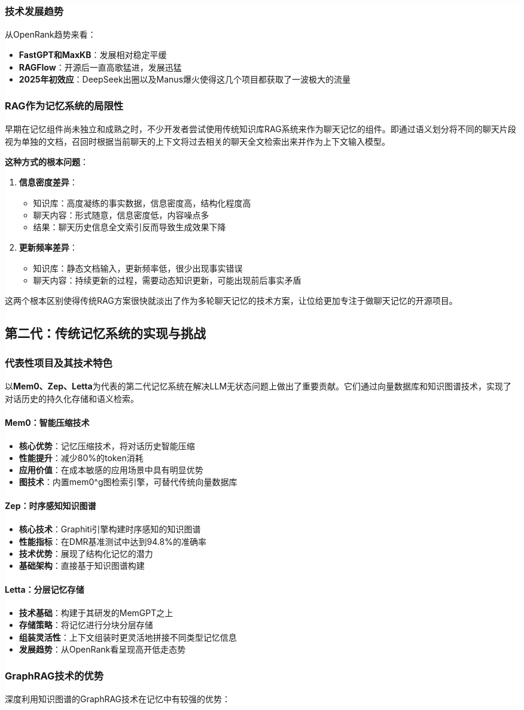 ### 技术发展趋势

从OpenRank趋势来看：
- **FastGPT和MaxKB**：发展相对稳定平缓
- **RAGFlow**：开源后一直高歌猛进，发展迅猛
- **2025年初效应**：DeepSeek出圈以及Manus爆火使得这几个项目都获取了一波极大的流量

### RAG作为记忆系统的局限性

早期在记忆组件尚未独立和成熟之时，不少开发者尝试使用传统知识库RAG系统来作为聊天记忆的组件。即通过语义划分将不同的聊天片段视为单独的文档，召回时根据当前聊天的上下文将过去相关的聊天全文检索出来并作为上下文输入模型。

**这种方式的根本问题**：

1. **信息密度差异**：
   - 知识库：高度凝练的事实数据，信息密度高，结构化程度高
   - 聊天内容：形式随意，信息密度低，内容噪点多
   - 结果：聊天历史信息全文索引反而导致生成效果下降

2. **更新频率差异**：
   - 知识库：静态文档输入，更新频率低，很少出现事实错误
   - 聊天内容：持续更新的过程，需要动态知识更新，可能出现前后事实矛盾

这两个根本区别使得传统RAG方案很快就淡出了作为多轮聊天记忆的技术方案，让位给更加专注于做聊天记忆的开源项目。

## 第二代：传统记忆系统的实现与挑战

### 代表性项目及其技术特色

以**Mem0、Zep、Letta**为代表的第二代记忆系统在解决LLM无状态问题上做出了重要贡献。它们通过向量数据库和知识图谱技术，实现了对话历史的持久化存储和语义检索。

#### Mem0：智能压缩技术
- **核心优势**：记忆压缩技术，将对话历史智能压缩
- **性能提升**：减少80%的token消耗
- **应用价值**：在成本敏感的应用场景中具有明显优势
- **图技术**：内置mem0^g图检索引擎，可替代传统向量数据库

#### Zep：时序感知知识图谱
- **核心技术**：Graphiti引擎构建时序感知的知识图谱
- **性能指标**：在DMR基准测试中达到94.8%的准确率
- **技术优势**：展现了结构化记忆的潜力
- **基础架构**：直接基于知识图谱构建

#### Letta：分层记忆存储
- **技术基础**：构建于其研发的MemGPT之上
- **存储策略**：将记忆进行分块分层存储
- **组装灵活性**：上下文组装时更灵活地拼接不同类型记忆信息
- **发展趋势**：从OpenRank看呈现高开低走态势

### GraphRAG技术的优势

深度利用知识图谱的GraphRAG技术在记忆中有较强的优势：
